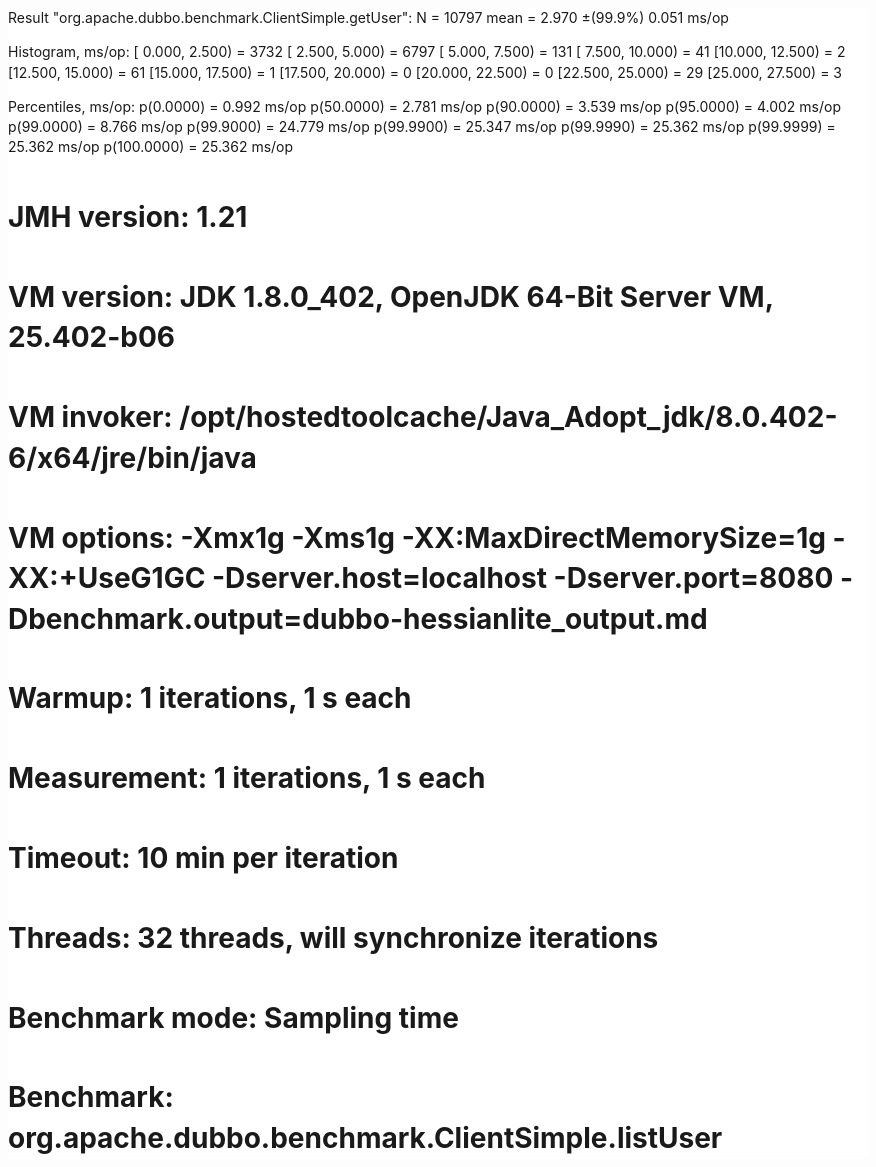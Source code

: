 Result "org.apache.dubbo.benchmark.ClientSimple.getUser":
  N = 10797
  mean =      2.970 ±(99.9%) 0.051 ms/op

  Histogram, ms/op:
    [ 0.000,  2.500) = 3732 
    [ 2.500,  5.000) = 6797 
    [ 5.000,  7.500) = 131 
    [ 7.500, 10.000) = 41 
    [10.000, 12.500) = 2 
    [12.500, 15.000) = 61 
    [15.000, 17.500) = 1 
    [17.500, 20.000) = 0 
    [20.000, 22.500) = 0 
    [22.500, 25.000) = 29 
    [25.000, 27.500) = 3 

  Percentiles, ms/op:
      p(0.0000) =      0.992 ms/op
     p(50.0000) =      2.781 ms/op
     p(90.0000) =      3.539 ms/op
     p(95.0000) =      4.002 ms/op
     p(99.0000) =      8.766 ms/op
     p(99.9000) =     24.779 ms/op
     p(99.9900) =     25.347 ms/op
     p(99.9990) =     25.362 ms/op
     p(99.9999) =     25.362 ms/op
    p(100.0000) =     25.362 ms/op


# JMH version: 1.21
# VM version: JDK 1.8.0_402, OpenJDK 64-Bit Server VM, 25.402-b06
# VM invoker: /opt/hostedtoolcache/Java_Adopt_jdk/8.0.402-6/x64/jre/bin/java
# VM options: -Xmx1g -Xms1g -XX:MaxDirectMemorySize=1g -XX:+UseG1GC -Dserver.host=localhost -Dserver.port=8080 -Dbenchmark.output=dubbo-hessianlite_output.md
# Warmup: 1 iterations, 1 s each
# Measurement: 1 iterations, 1 s each
# Timeout: 10 min per iteration
# Threads: 32 threads, will synchronize iterations
# Benchmark mode: Sampling time
# Benchmark: org.apache.dubbo.benchmark.ClientSimple.listUser
